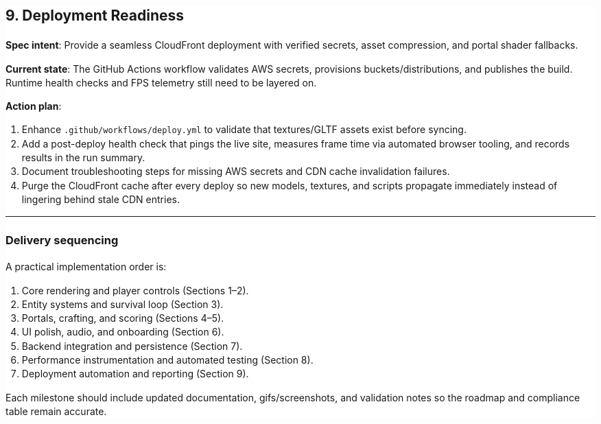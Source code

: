 ## 9. Deployment Readiness

**Spec intent**: Provide a seamless CloudFront deployment with verified secrets, asset compression, and portal shader fallbacks.

**Current state**: The GitHub Actions workflow validates AWS secrets, provisions buckets/distributions, and publishes the build. Runtime health checks and FPS telemetry still need to be layered on.

**Action plan**:

1. Enhance `.github/workflows/deploy.yml` to validate that textures/GLTF assets exist before syncing.
2. Add a post-deploy health check that pings the live site, measures frame time via automated browser tooling, and records results in the run summary.
3. Document troubleshooting steps for missing AWS secrets and CDN cache invalidation failures.
4. Purge the CloudFront cache after every deploy so new models, textures, and scripts propagate immediately instead of lingering behind stale CDN entries.

---

### Delivery sequencing

A practical implementation order is:

1. Core rendering and player controls (Sections 1–2).
2. Entity systems and survival loop (Section 3).
3. Portals, crafting, and scoring (Sections 4–5).
4. UI polish, audio, and onboarding (Section 6).
5. Backend integration and persistence (Section 7).
6. Performance instrumentation and automated testing (Section 8).
7. Deployment automation and reporting (Section 9).

Each milestone should include updated documentation, gifs/screenshots, and validation notes so the roadmap and compliance table remain accurate.
